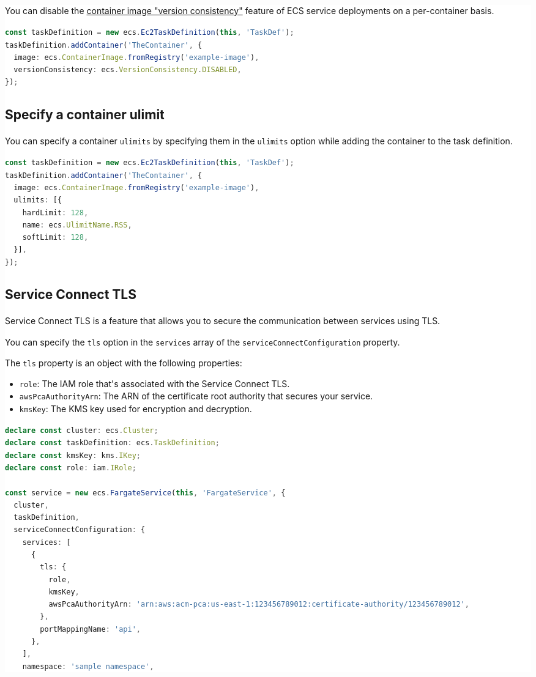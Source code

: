 You can disable the
[container image "version consistency"](https://docs.aws.amazon.com/AmazonECS/latest/developerguide/deployment-type-ecs.html#deployment-container-image-stability)
feature of ECS service deployments on a per-container basis.

```ts
const taskDefinition = new ecs.Ec2TaskDefinition(this, 'TaskDef');
taskDefinition.addContainer('TheContainer', {
  image: ecs.ContainerImage.fromRegistry('example-image'),
  versionConsistency: ecs.VersionConsistency.DISABLED,
});
```

## Specify a container ulimit

You can specify a container `ulimits` by specifying them in the `ulimits` option while adding the container
to the task definition.

```ts
const taskDefinition = new ecs.Ec2TaskDefinition(this, 'TaskDef');
taskDefinition.addContainer('TheContainer', {
  image: ecs.ContainerImage.fromRegistry('example-image'),
  ulimits: [{
    hardLimit: 128,
    name: ecs.UlimitName.RSS,
    softLimit: 128,
  }],
});
```

## Service Connect TLS

Service Connect TLS is a feature that allows you to secure the communication between services using TLS.

You can specify the `tls` option in the `services` array of the `serviceConnectConfiguration` property.

The `tls` property is an object with the following properties:

- `role`: The IAM role that's associated with the Service Connect TLS.
- `awsPcaAuthorityArn`: The ARN of the certificate root authority that secures your service.
- `kmsKey`: The KMS key used for encryption and decryption.

```ts
declare const cluster: ecs.Cluster;
declare const taskDefinition: ecs.TaskDefinition;
declare const kmsKey: kms.IKey;
declare const role: iam.IRole;

const service = new ecs.FargateService(this, 'FargateService', {
  cluster,
  taskDefinition,
  serviceConnectConfiguration: {
    services: [
      {
        tls: {
          role,
          kmsKey,
          awsPcaAuthorityArn: 'arn:aws:acm-pca:us-east-1:123456789012:certificate-authority/123456789012',
        },
        portMappingName: 'api',
      },
    ],
    namespace: 'sample namespace',
```